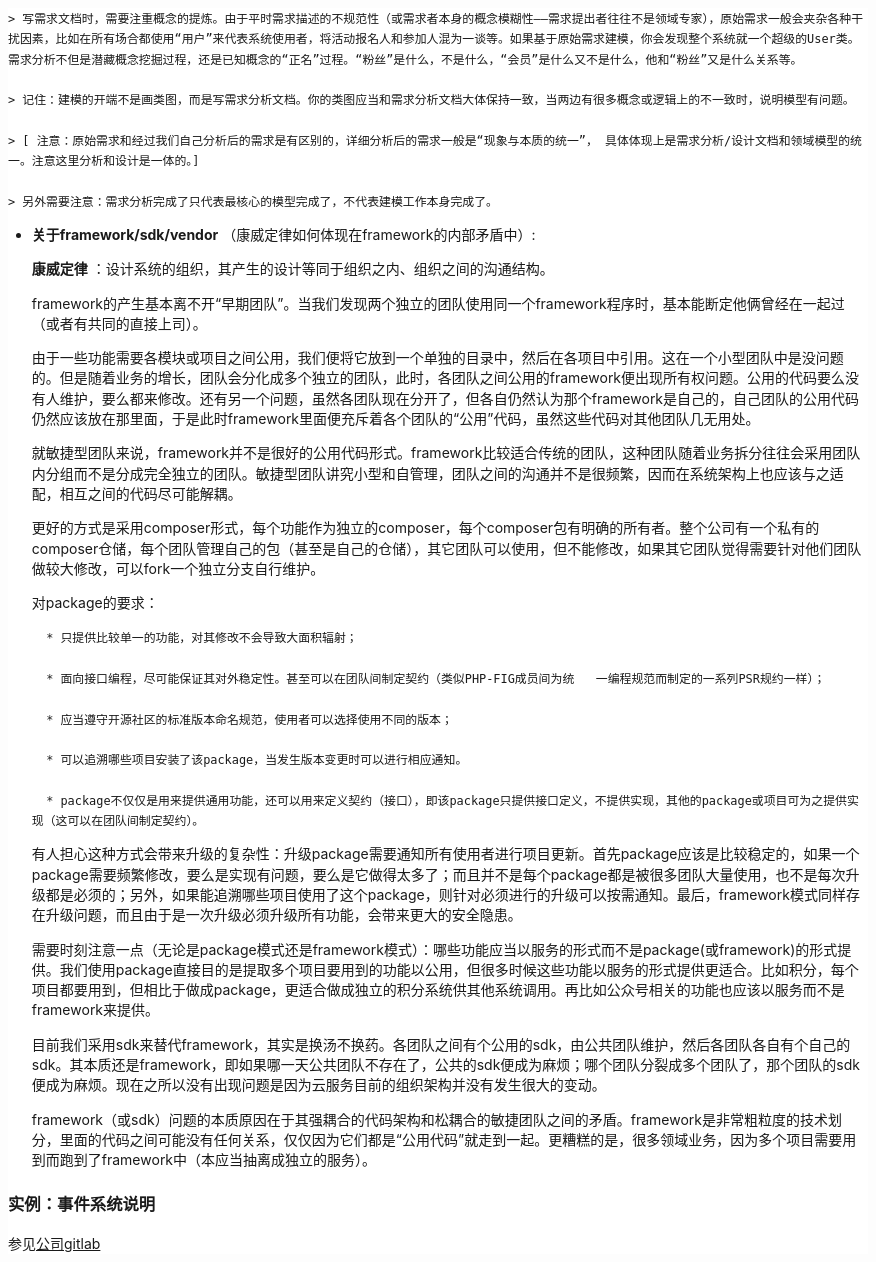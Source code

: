     > 写需求文档时，需要注重概念的提炼。由于平时需求描述的不规范性（或需求者本身的概念模糊性——需求提出者往往不是领域专家），原始需求一般会夹杂各种干扰因素，比如在所有场合都使用“用户”来代表系统使用者，将活动报名人和参加人混为一谈等。如果基于原始需求建模，你会发现整个系统就一个超级的User类。需求分析不但是潜藏概念挖掘过程，还是已知概念的“正名”过程。“粉丝”是什么，不是什么，“会员”是什么又不是什么，他和“粉丝”又是什么关系等。

    > 记住：建模的开端不是画类图，而是写需求分析文档。你的类图应当和需求分析文档大体保持一致，当两边有很多概念或逻辑上的不一致时，说明模型有问题。

    > [ 注意：原始需求和经过我们自己分析后的需求是有区别的，详细分析后的需求一般是“现象与本质的统一”， 具体体现上是需求分析/设计文档和领域模型的统一。注意这里分析和设计是一体的。]

    > 另外需要注意：需求分析完成了只代表最核心的模型完成了，不代表建模工作本身完成了。

- **关于framework/sdk/vendor** （康威定律如何体现在framework的内部矛盾中）:

    **康威定律** ：设计系统的组织，其产生的设计等同于组织之内、组织之间的沟通结构。

    framework的产生基本离不开“早期团队”。当我们发现两个独立的团队使用同一个framework程序时，基本能断定他俩曾经在一起过（或者有共同的直接上司）。

    由于一些功能需要各模块或项目之间公用，我们便将它放到一个单独的目录中，然后在各项目中引用。这在一个小型团队中是没问题的。但是随着业务的增长，团队会分化成多个独立的团队，此时，各团队之间公用的framework便出现所有权问题。公用的代码要么没有人维护，要么都来修改。还有另一个问题，虽然各团队现在分开了，但各自仍然认为那个framework是自己的，自己团队的公用代码仍然应该放在那里面，于是此时framework里面便充斥着各个团队的“公用”代码，虽然这些代码对其他团队几无用处。

    就敏捷型团队来说，framework并不是很好的公用代码形式。framework比较适合传统的团队，这种团队随着业务拆分往往会采用团队内分组而不是分成完全独立的团队。敏捷型团队讲究小型和自管理，团队之间的沟通并不是很频繁，因而在系统架构上也应该与之适配，相互之间的代码尽可能解耦。

    更好的方式是采用composer形式，每个功能作为独立的composer，每个composer包有明确的所有者。整个公司有一个私有的composer仓储，每个团队管理自己的包（甚至是自己的仓储），其它团队可以使用，但不能修改，如果其它团队觉得需要针对他们团队做较大修改，可以fork一个独立分支自行维护。

    对package的要求：
    
        * 只提供比较单一的功能，对其修改不会导致大面积辐射；
        
        * 面向接口编程，尽可能保证其对外稳定性。甚至可以在团队间制定契约（类似PHP-FIG成员间为统   一编程规范而制定的一系列PSR规约一样）；
    
        * 应当遵守开源社区的标准版本命名规范，使用者可以选择使用不同的版本；
    
        * 可以追溯哪些项目安装了该package，当发生版本变更时可以进行相应通知。
    
        * package不仅仅是用来提供通用功能，还可以用来定义契约（接口），即该package只提供接口定义，不提供实现，其他的package或项目可为之提供实现（这可以在团队间制定契约）。

    有人担心这种方式会带来升级的复杂性：升级package需要通知所有使用者进行项目更新。首先package应该是比较稳定的，如果一个package需要频繁修改，要么是实现有问题，要么是它做得太多了；而且并不是每个package都是被很多团队大量使用，也不是每次升级都是必须的；另外，如果能追溯哪些项目使用了这个package，则针对必须进行的升级可以按需通知。最后，framework模式同样存在升级问题，而且由于是一次升级必须升级所有功能，会带来更大的安全隐患。

    需要时刻注意一点（无论是package模式还是framework模式）：哪些功能应当以服务的形式而不是package(或framework)的形式提供。我们使用package直接目的是提取多个项目要用到的功能以公用，但很多时候这些功能以服务的形式提供更适合。比如积分，每个项目都要用到，但相比于做成package，更适合做成独立的积分系统供其他系统调用。再比如公众号相关的功能也应该以服务而不是framework来提供。

    目前我们采用sdk来替代framework，其实是换汤不换药。各团队之间有个公用的sdk，由公共团队维护，然后各团队各自有个自己的sdk。其本质还是framework，即如果哪一天公共团队不存在了，公共的sdk便成为麻烦；哪个团队分裂成多个团队了，那个团队的sdk便成为麻烦。现在之所以没有出现问题是因为云服务目前的组织架构并没有发生很大的变动。

    framework（或sdk）问题的本质原因在于其强耦合的代码架构和松耦合的敏捷团队之间的矛盾。framework是非常粗粒度的技术划分，里面的代码之间可能没有任何关系，仅仅因为它们都是“公用代码”就走到一起。更糟糕的是，很多领域业务，因为多个项目需要用到而跑到了framework中（本应当抽离成独立的服务）。

### 实例：事件系统说明
参见[公司gitlab](https://git.mysoft.com.cn/cloudserver/mSDK/tree/master/event)

